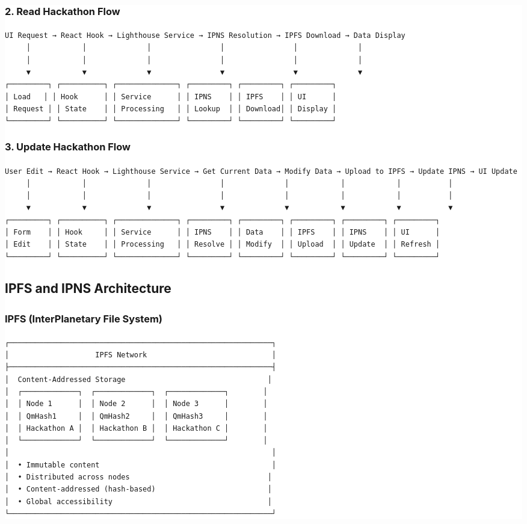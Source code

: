 ### 2. Read Hackathon Flow

```
UI Request → React Hook → Lighthouse Service → IPNS Resolution → IPFS Download → Data Display
     │            │              │                │                │              │
     │            │              │                │                │              │
     ▼            ▼              ▼                ▼                ▼              ▼
┌─────────┐ ┌──────────┐ ┌──────────────┐ ┌─────────┐ ┌─────────┐ ┌─────────┐
│ Load   │ │ Hook      │ │ Service      │ │ IPNS    │ │ IPFS    │ │ UI      │
│ Request │ │ State    │ │ Processing   │ │ Lookup  │ │ Download│ │ Display │
└─────────┘ └──────────┘ └──────────────┘ └─────────┘ └─────────┘ └─────────┘
```

### 3. Update Hackathon Flow

```
User Edit → React Hook → Lighthouse Service → Get Current Data → Modify Data → Upload to IPFS → Update IPNS → UI Update
     │            │              │                │              │            │            │           │
     │            │              │                │              │            │            │           │
     ▼            ▼              ▼                ▼              ▼            ▼            ▼           ▼
┌─────────┐ ┌──────────┐ ┌──────────────┐ ┌─────────┐ ┌─────────┐ ┌─────────┐ ┌─────────┐ ┌─────────┐
│ Form    │ │ Hook     │ │ Service      │ │ IPNS    │ │ Data    │ │ IPFS    │ │ IPNS    │ │ UI      │
│ Edit    │ │ State    │ │ Processing   │ │ Resolve │ │ Modify  │ │ Upload  │ │ Update  │ │ Refresh │
└─────────┘ └──────────┘ └──────────────┘ └─────────┘ └─────────┘ └─────────┘ └─────────┘ └─────────┘
```

## IPFS and IPNS Architecture

### IPFS (InterPlanetary File System)
```
┌─────────────────────────────────────────────────────────────┐
│                    IPFS Network                             │
├─────────────────────────────────────────────────────────────┤
│  Content-Addressed Storage                                 │
│  ┌─────────────┐  ┌─────────────┐  ┌─────────────┐        │
│  │ Node 1      │  │ Node 2      │  │ Node 3      │        │
│  │ QmHash1     │  │ QmHash2     │  │ QmHash3     │        │
│  │ Hackathon A │  │ Hackathon B │  │ Hackathon C │        │
│  └─────────────┘  └─────────────┘  └─────────────┘        │
│                                                             │
│  • Immutable content                                        │
│  • Distributed across nodes                                │
│  • Content-addressed (hash-based)                          │
│  • Global accessibility                                    │
└─────────────────────────────────────────────────────────────┘
```
